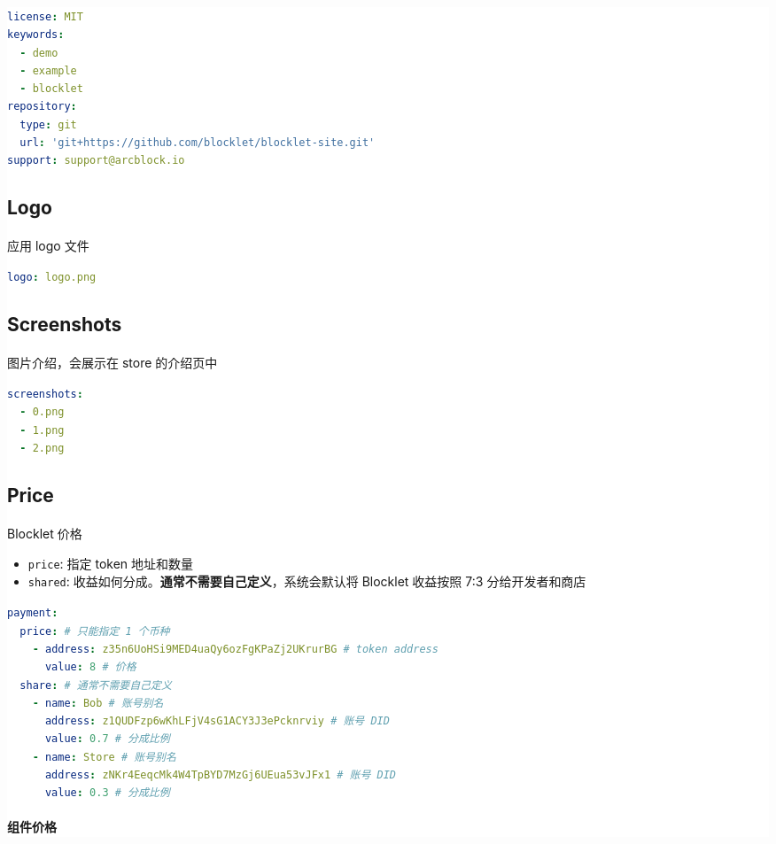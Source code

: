 ```yml
license: MIT
keywords:
  - demo
  - example
  - blocklet
repository:
  type: git
  url: 'git+https://github.com/blocklet/blocklet-site.git'
support: support@arcblock.io
```

## Logo

应用 logo 文件

```yml
logo: logo.png
```

## Screenshots

图片介绍，会展示在 store 的介绍页中

```yml
screenshots:
  - 0.png
  - 1.png
  - 2.png
```

## Price

Blocklet 价格

- `price`: 指定 token 地址和数量
- `shared`: 收益如何分成。**通常不需要自己定义**，系统会默认将 Blocklet 收益按照 7:3 分给开发者和商店

```yml
payment:
  price: # 只能指定 1 个币种
    - address: z35n6UoHSi9MED4uaQy6ozFgKPaZj2UKrurBG # token address
      value: 8 # 价格
  share: # 通常不需要自己定义
    - name: Bob # 账号别名
      address: z1QUDFzp6wKhLFjV4sG1ACY3J3ePcknrviy # 账号 DID
      value: 0.7 # 分成比例
    - name: Store # 账号别名
      address: zNKr4EeqcMk4W4TpBYD7MzGj6UEua53vJFx1 # 账号 DID
      value: 0.3 # 分成比例
```

#### 组件价格
